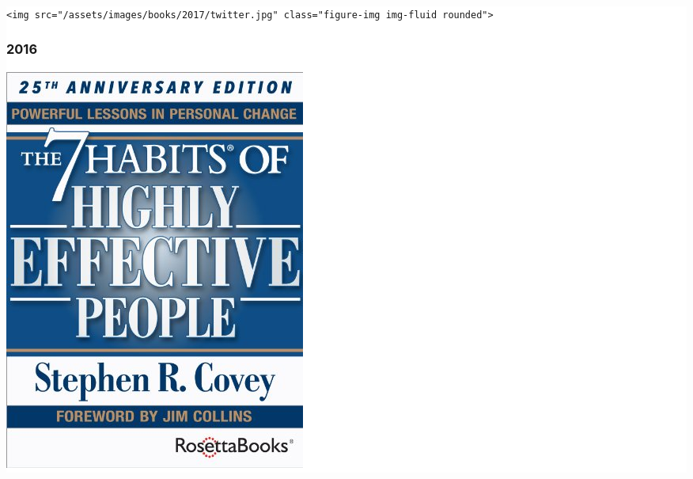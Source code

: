 	<img src="/assets/images/books/2017/twitter.jpg" class="figure-img img-fluid rounded">
</div>


<h3>2016</h3> 
<div class="row pb-3">
	<img src="/assets/images/books/2016/7habit.jpg" class="figure-img img-fluid rounded">